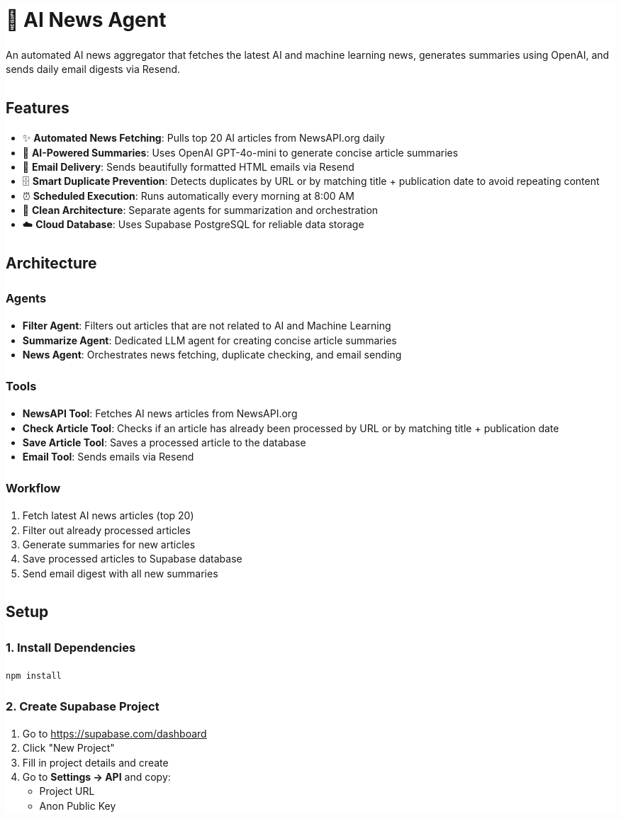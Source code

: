 # 🤖 AI News Agent

An automated AI news aggregator that fetches the latest AI and machine learning news, generates summaries using OpenAI, and sends daily email digests via Resend.

## Features

- ✨ **Automated News Fetching**: Pulls top 20 AI articles from NewsAPI.org daily
- 🧠 **AI-Powered Summaries**: Uses OpenAI GPT-4o-mini to generate concise article summaries
- 📧 **Email Delivery**: Sends beautifully formatted HTML emails via Resend
- 🗄️ **Smart Duplicate Prevention**: Detects duplicates by URL or by matching title + publication date to avoid repeating content
- ⏰ **Scheduled Execution**: Runs automatically every morning at 8:00 AM
- 🔧 **Clean Architecture**: Separate agents for summarization and orchestration
- ☁️ **Cloud Database**: Uses Supabase PostgreSQL for reliable data storage

## Architecture

### Agents
- **Filter Agent**: Filters out articles that are not related to AI and Machine Learning
- **Summarize Agent**: Dedicated LLM agent for creating concise article summaries
- **News Agent**: Orchestrates news fetching, duplicate checking, and email sending

### Tools
- **NewsAPI Tool**: Fetches AI news articles from NewsAPI.org
- **Check Article Tool**: Checks if an article has already been processed by URL or by matching title + publication date
- **Save Article Tool**: Saves a processed article to the database
- **Email Tool**: Sends emails via Resend

### Workflow
1. Fetch latest AI news articles (top 20)
2. Filter out already processed articles
3. Generate summaries for new articles
4. Save processed articles to Supabase database
5. Send email digest with all new summaries

## Setup

### 1. Install Dependencies

```bash
npm install
```

### 2. Create Supabase Project

1. Go to https://supabase.com/dashboard
2. Click "New Project"
3. Fill in project details and create
4. Go to **Settings → API** and copy:
   - Project URL
   - Anon Public Key
